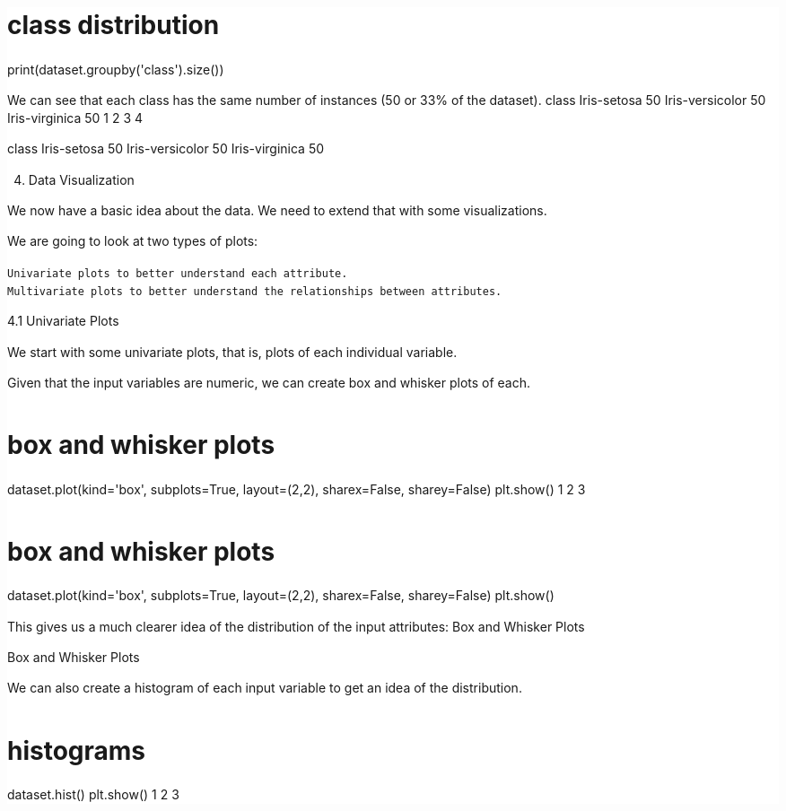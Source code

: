 # class distribution
print(dataset.groupby('class').size())

We can see that each class has the same number of instances (50 or 33% of the dataset).
class
Iris-setosa        50
Iris-versicolor    50
Iris-virginica     50
1
2
3
4
	
class
Iris-setosa        50
Iris-versicolor    50
Iris-virginica     50

4. Data Visualization

We now have a basic idea about the data. We need to extend that with some visualizations.

We are going to look at two types of plots:

    Univariate plots to better understand each attribute.
    Multivariate plots to better understand the relationships between attributes.

4.1 Univariate Plots

We start with some univariate plots, that is, plots of each individual variable.

Given that the input variables are numeric, we can create box and whisker plots of each.
# box and whisker plots
dataset.plot(kind='box', subplots=True, layout=(2,2), sharex=False, sharey=False)
plt.show()
1
2
3
	
# box and whisker plots
dataset.plot(kind='box', subplots=True, layout=(2,2), sharex=False, sharey=False)
plt.show()

This gives us a much clearer idea of the distribution of the input attributes:
Box and Whisker Plots

Box and Whisker Plots

We can also create a histogram of each input variable to get an idea of the distribution.
# histograms
dataset.hist()
plt.show()
1
2
3
	